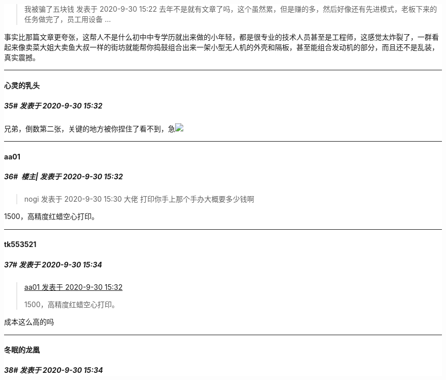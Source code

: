 

<blockquote>我被骗了五块钱 发表于 2020-9-30 15:22
去年不是就有文章了吗，这个虽然累，但是赚的多，然后好像还有先进模式，老板下来的任务做完了，员工用设备 ...</blockquote>
事实比那篇文章更夸张，这帮人不是什么初中中专学历就出来做的小年轻，都是很专业的技术人员甚至是工程师，这感觉太炸裂了，一群看起来像卖菜大姐大卖鱼大叔一样的街坊就能帮你捣鼓组合出来一架小型无人机的外壳和隔板，甚至能组合发动机的部分，而且还不是乱装，真实震撼。







-----

####  心灵的乳头  
##### 35#       发表于 2020-9-30 15:32




兄弟，倒数第二张，关键的地方被你捏住了看不到，急<img src="https://static.saraba1st.com/image/smiley/face2017/001.png" referrerpolicy="no-referrer">







-----

####  aa01  
##### 36#         楼主| 发表于 2020-9-30 15:32



<blockquote>nogi 发表于 2020-9-30 15:30
大佬 打印你手上那个手办大概要多少钱啊</blockquote>
1500，高精度红蜡空心打印。







-----

####  tk553521  
##### 37#       发表于 2020-9-30 15:34



<blockquote><a href="httphttps://bbs.saraba1st.com/2b/forum.php?mod=redirect&amp;goto=findpost&amp;pid=48909051&amp;ptid=1962699" target="_blank">aa01 发表于 2020-9-30 15:32</a>

1500，高精度红蜡空心打印。</blockquote>
成本这么高的吗







-----

####  冬眠的龙凰  
##### 38#       发表于 2020-9-30 15:34

